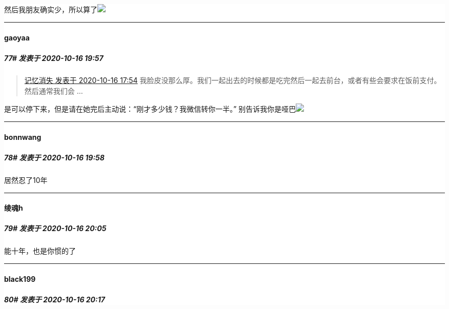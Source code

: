 然后我朋友确实少，所以算了<img src="https://static.saraba1st.com/image/smiley/face2017/037.png" referrerpolicy="no-referrer">







*****

####  gaoyaa  
##### 77#       发表于 2020-10-16 19:57



<blockquote><a href="httphttps://bbs.saraba1st.com/2b/forum.php?mod=redirect&amp;goto=findpost&amp;pid=49068507&amp;ptid=1965438" target="_blank">记忆消失 发表于 2020-10-16 17:54</a>
我脸皮没那么厚。我们一起出去的时候都是吃完然后一起去前台，或者有些会要求在饭前支付。然后通常我们会 ...</blockquote>
是可以停下来，但是请在她完后主动说：“刚才多少钱？我微信转你一半。”
别告诉我你是哑巴<img src="https://static.saraba1st.com/image/smiley/face2017/067.png" referrerpolicy="no-referrer">







*****

####  bonnwang  
##### 78#       发表于 2020-10-16 19:58




居然忍了10年







*****

####  绫魂h  
##### 79#       发表于 2020-10-16 20:05




能十年，也是你惯的了







*****

####  black199  
##### 80#       发表于 2020-10-16 20:17



